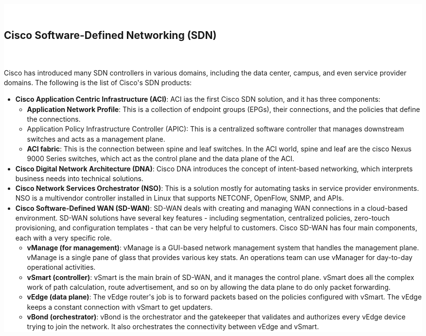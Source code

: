 &nbsp;

##  Cisco Software-Defined Networking (SDN)

&nbsp;

Cisco has introduced many SDN controllers in various domains, including the data center, campus, and even service provider domains.  The following is the list of Cisco's SDN products:

-   **Cisco Application Centric Infrastructure (ACI)**:  ACI ias the first Cisco SDN solution, and it has three components:
    -   **Application Network Profile**:  This is a collection of endpoint groups (EPGs), their connections, and the policies that define the connections.
    -   Application Policy Infrastructure Controller (APIC):  This is a centralized software controller that manages downstream switches and acts as a management plane.
    -   **ACI fabric**:  This is the connection between spine and leaf switches.  In the ACI world, spine and leaf are the cisco Nexus 9000 Series switches, which act as the control plane and the data plane of the ACI.
-   **Cisco Digital Network Architecture (DNA)**:  Cisco DNA introduces the concept of intent-based networking, which interprets business needs into technical solutions.
-   **Cisco Network Services Orchestrator (NSO)**:  This is a solution mostly for automating tasks in service provider environments.  NSO is a multivendor controller installed in Linux that supports NETCONF, OpenFlow, SNMP, and APIs.
-   **Cisco Software-Defined WAN (SD-WAN)**:  SD-WAN deals with creating and managing WAN connections in a cloud-based environment.  SD-WAN solutions have several key features - including segmentation, centralized policies, zero-touch provisioning, and configuration templates - that can be very helpful to customers.  Cisco SD-WAN has four main components, each with a very specific role.
    -   **vManage (for management)**:  vManage is a GUI-based network management system that handles the management plane.  vManage is a single pane of glass that provides various key stats.  An operations team can use vManager for day-to-day operational activities.
    -   **vSmart (controller)**:  vSmart is the main brain of SD-WAN, and it manages the control plane.  vSmart does all the complex work of path calculation, route advertisement, and so on by allowing the data plane to do only packet forwarding.
    -   **vEdge (data plane)**:  The vEdge router's job is to forward packets based on the policies configured with vSmart.  The vEdge keeps a constant connection with vSmart to get updaters.
    -   **vBond (orchestrator)**:  vBond is the orchestrator and the gatekeeper that validates and authorizes every vEdge device trying to join the network.  It also orchestrates the connectivity between vEdge and vSmart.